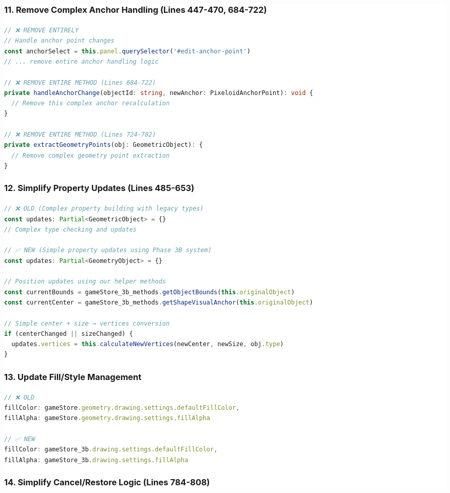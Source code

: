 ### **11. Remove Complex Anchor Handling (Lines 447-470, 684-722)**

```typescript
// ❌ REMOVE ENTIRELY
// Handle anchor point changes
const anchorSelect = this.panel.querySelector('#edit-anchor-point')
// ... remove entire anchor handling logic

// ❌ REMOVE ENTIRE METHOD (Lines 684-722)
private handleAnchorChange(objectId: string, newAnchor: PixeloidAnchorPoint): void {
  // Remove this complex anchor recalculation
}

// ❌ REMOVE ENTIRE METHOD (Lines 724-782)  
private extractGeometryPoints(obj: GeometricObject): {
  // Remove complex geometry point extraction
}
```

### **12. Simplify Property Updates (Lines 485-653)**

```typescript
// ❌ OLD (Complex property building with legacy types)
const updates: Partial<GeometricObject> = {}
// Complex type checking and updates

// ✅ NEW (Simple property updates using Phase 3B system)
const updates: Partial<GeometryObject> = {}

// Position updates using our helper methods
const currentBounds = gameStore_3b_methods.getObjectBounds(this.originalObject)
const currentCenter = gameStore_3b_methods.getShapeVisualAnchor(this.originalObject)

// Simple center + size → vertices conversion
if (centerChanged || sizeChanged) {
  updates.vertices = this.calculateNewVertices(newCenter, newSize, obj.type)
}
```

### **13. Update Fill/Style Management**

```typescript
// ❌ OLD
fillColor: gameStore.geometry.drawing.settings.defaultFillColor,
fillAlpha: gameStore.geometry.drawing.settings.fillAlpha

// ✅ NEW  
fillColor: gameStore_3b.drawing.settings.defaultFillColor,
fillAlpha: gameStore_3b.drawing.settings.fillAlpha
```

### **14. Simplify Cancel/Restore Logic (Lines 784-808)**
